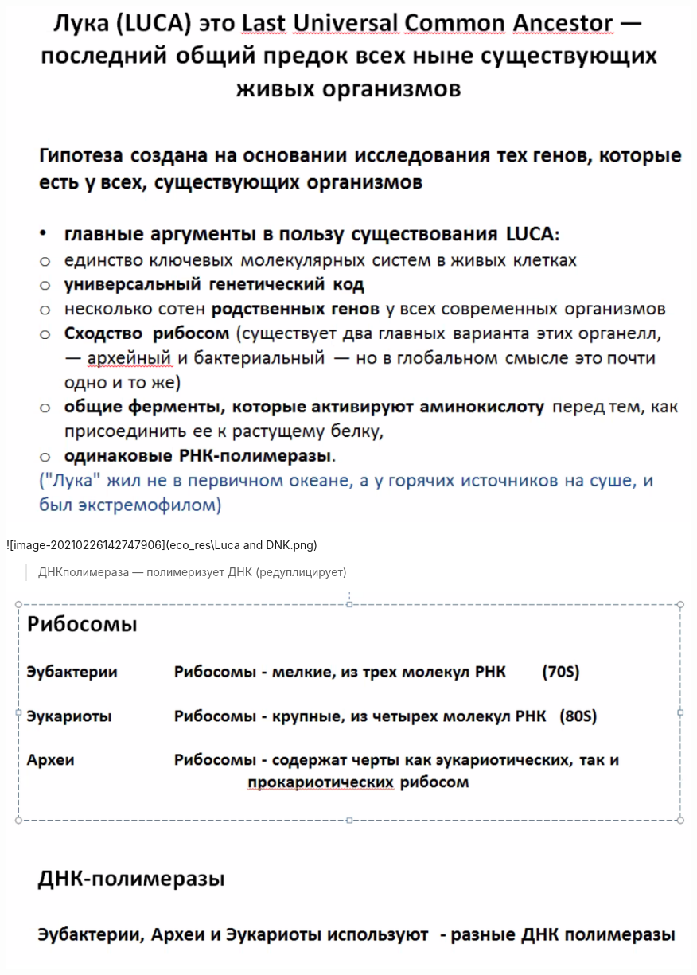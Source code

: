 ![image-20210226142422951](eco_res\LCA.png)

![image-20210226142747906](eco_res\Luca and DNK.png)

> ДНКполимераза — полимеризует ДНК (редуплицирует)

![image-20210226143323794](eco_res\Ribosomes.png)
